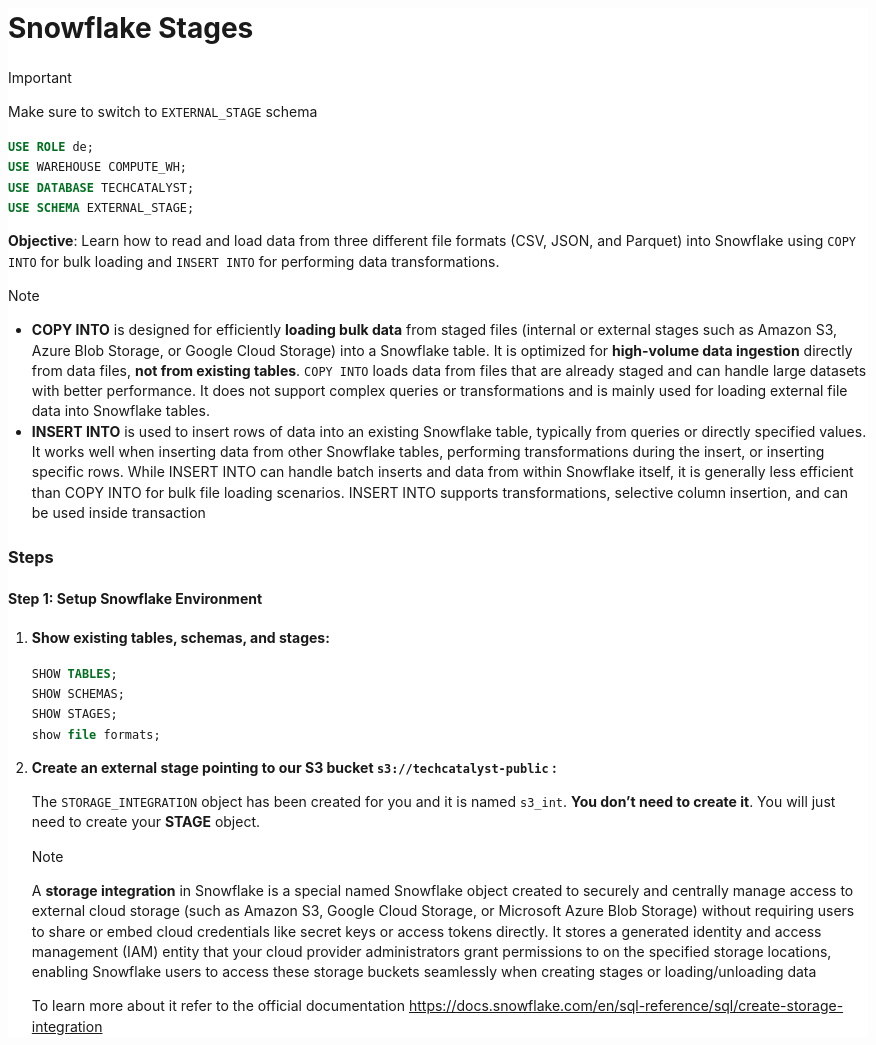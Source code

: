 # Snowflake Stages

> [!IMPORTANT]
>
> Make sure to switch to `EXTERNAL_STAGE` schema 
>
> ```sql
> USE ROLE de;
> USE WAREHOUSE COMPUTE_WH;
> USE DATABASE TECHCATALYST;
> USE SCHEMA EXTERNAL_STAGE;
> ```
>
> 

**Objective**: Learn how to read and load data from three different file formats (CSV, JSON, and Parquet) into Snowflake using `COPY INTO` for bulk loading and `INSERT INTO` for performing data transformations.

> [!NOTE]
>
> - **COPY INTO** is designed for efficiently **loading bulk data** from staged files (internal or external stages such as Amazon S3, Azure Blob Storage, or Google Cloud Storage) into a Snowflake table. It is optimized for **high-volume data ingestion** directly from data files, **not from existing tables**. `COPY INTO` loads data from files that are already staged and can handle large datasets with better performance. It does not support complex queries or transformations and is mainly used for loading external file data into Snowflake tables.
> - **INSERT INTO** is used to insert rows of data into an existing Snowflake table, typically from queries or directly specified values. It works well when inserting data from other Snowflake tables, performing transformations during the insert, or inserting specific rows. While INSERT INTO can handle batch inserts and data from within Snowflake itself, it is generally less efficient than COPY INTO for bulk file loading scenarios. INSERT INTO supports transformations, selective column insertion, and can be used inside transaction

### Steps

#### Step 1: Setup Snowflake Environment

1. **Show existing tables, schemas, and stages:**

   ```sql
   SHOW TABLES;
   SHOW SCHEMAS;
   SHOW STAGES;
   show file formats;
   ```

2. **Create an external stage pointing to our S3 bucket `s3://techcatalyst-public` :**

   The `STORAGE_INTEGRATION` object has been created for you and it is named `s3_int`. **You don’t need to create it**. You will just need to create your **STAGE** object.

   > [!NOTE]
   >
   > A **storage integration** in Snowflake is a special named Snowflake object created to securely and centrally manage access to external cloud storage (such as Amazon S3, Google Cloud Storage, or Microsoft Azure Blob Storage) without requiring users to share or embed cloud credentials like secret keys or access tokens directly. It stores a generated identity and access management (IAM) entity that your cloud provider administrators grant permissions to on the specified storage locations, enabling Snowflake users to access these storage buckets seamlessly when creating stages or loading/unloading data
   >
   > To learn more about it refer to the official documentation https://docs.snowflake.com/en/sql-reference/sql/create-storage-integration
